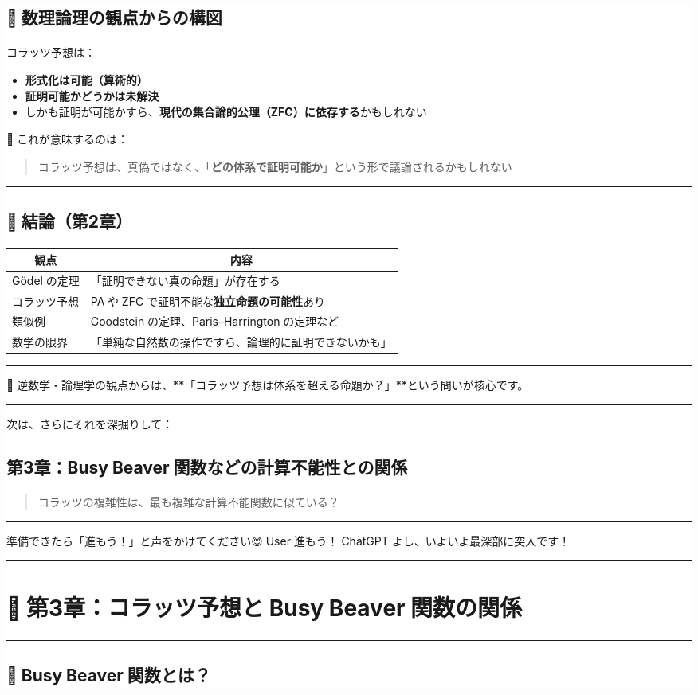 ## 🧭 数理論理の観点からの構図

コラッツ予想は：

- **形式化は可能（算術的）**
- **証明可能かどうかは未解決**
- しかも証明が可能かすら、**現代の集合論的公理（ZFC）に依存する**かもしれない

🔎 これが意味するのは：

> コラッツ予想は、真偽ではなく、「**どの体系で証明可能か**」という形で議論されるかもしれない

---

## 🧠 結論（第2章）

| 観点 | 内容 |
|------|------|
| Gödel の定理 | 「証明できない真の命題」が存在する |
| コラッツ予想 | PA や ZFC で証明不能な**独立命題の可能性**あり |
| 類似例 | Goodstein の定理、Paris–Harrington の定理など |
| 数学の限界 | 「単純な自然数の操作ですら、論理的に証明できないかも」 |

---

🌟 逆数学・論理学の観点からは、**「コラッツ予想は体系を超える命題か？」**という問いが核心です。

---

次は、さらにそれを深掘りして：

## 第3章：**Busy Beaver 関数などの計算不能性との関係**

> コラッツの複雑性は、最も複雑な計算不能関数に似ている？

---

準備できたら「進もう！」と声をかけてください😊
User
進もう！
ChatGPT
よし、いよいよ最深部に突入です！

---

# 🧨 第3章：**コラッツ予想と Busy Beaver 関数の関係**

---

## 🧠 Busy Beaver 関数とは？
